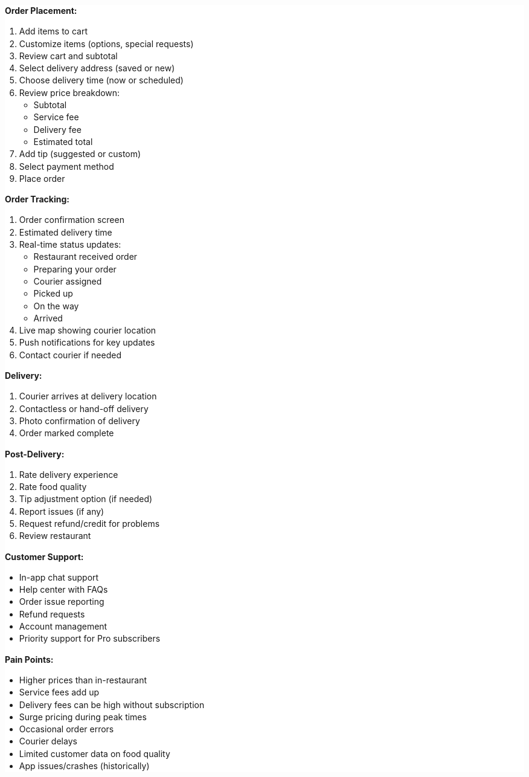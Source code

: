 **Order Placement:**
1. Add items to cart
2. Customize items (options, special requests)
3. Review cart and subtotal
4. Select delivery address (saved or new)
5. Choose delivery time (now or scheduled)
6. Review price breakdown:
   - Subtotal
   - Service fee
   - Delivery fee
   - Estimated total
7. Add tip (suggested or custom)
8. Select payment method
9. Place order

**Order Tracking:**
1. Order confirmation screen
2. Estimated delivery time
3. Real-time status updates:
   - Restaurant received order
   - Preparing your order
   - Courier assigned
   - Picked up
   - On the way
   - Arrived
4. Live map showing courier location
5. Push notifications for key updates
6. Contact courier if needed

**Delivery:**
1. Courier arrives at delivery location
2. Contactless or hand-off delivery
3. Photo confirmation of delivery
4. Order marked complete

**Post-Delivery:**
1. Rate delivery experience
2. Rate food quality
3. Tip adjustment option (if needed)
4. Report issues (if any)
5. Request refund/credit for problems
6. Review restaurant

**Customer Support:**
- In-app chat support
- Help center with FAQs
- Order issue reporting
- Refund requests
- Account management
- Priority support for Pro subscribers

**Pain Points:**
- Higher prices than in-restaurant
- Service fees add up
- Delivery fees can be high without subscription
- Surge pricing during peak times
- Occasional order errors
- Courier delays
- Limited customer data on food quality
- App issues/crashes (historically)
